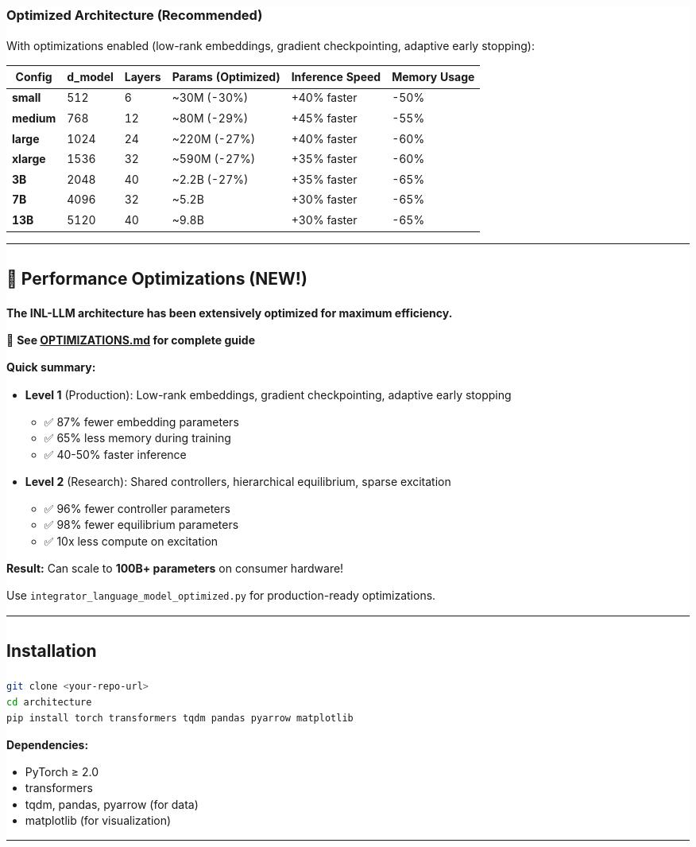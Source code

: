 ### Optimized Architecture (Recommended)

With optimizations enabled (low-rank embeddings, gradient checkpointing, adaptive early stopping):

| Config | d_model | Layers | Params (Optimized) | Inference Speed | Memory Usage |
|--------|---------|--------|-------------------|-----------------|--------------|
| **small** | 512 | 6 | ~30M (-30%) | +40% faster | -50% |
| **medium** | 768 | 12 | ~80M (-29%) | +45% faster | -55% |
| **large** | 1024 | 24 | ~220M (-27%) | +40% faster | -60% |
| **xlarge** | 1536 | 32 | ~590M (-27%) | +35% faster | -60% |
| **3B** | 2048 | 40 | ~2.2B (-27%) | +35% faster | -65% |
| **7B** | 4096 | 32 | ~5.2B | +30% faster | -65% |
| **13B** | 5120 | 40 | ~9.8B | +30% faster | -65% |

---

## 🚀 Performance Optimizations (NEW!)

**The INL-LLM architecture has been extensively optimized for maximum efficiency.**

📖 **See [OPTIMIZATIONS.md](OPTIMIZATIONS.md) for complete guide**

**Quick summary:**
- **Level 1** (Production): Low-rank embeddings, gradient checkpointing, adaptive early stopping
  - ✅ 87% fewer embedding parameters
  - ✅ 65% less memory during training
  - ✅ 40-50% faster inference

- **Level 2** (Research): Shared controllers, hierarchical equilibrium, sparse excitation
  - ✅ 96% fewer controller parameters
  - ✅ 98% fewer equilibrium parameters
  - ✅ 10x less compute on excitation

**Result:** Can scale to **100B+ parameters** on consumer hardware!

Use `integrator_language_model_optimized.py` for production-ready optimizations.

---

## Installation

```bash
git clone <your-repo-url>
cd architecture
pip install torch transformers tqdm pandas pyarrow matplotlib
```

**Dependencies:**
- PyTorch ≥ 2.0
- transformers
- tqdm, pandas, pyarrow (for data)
- matplotlib (for visualization)

---